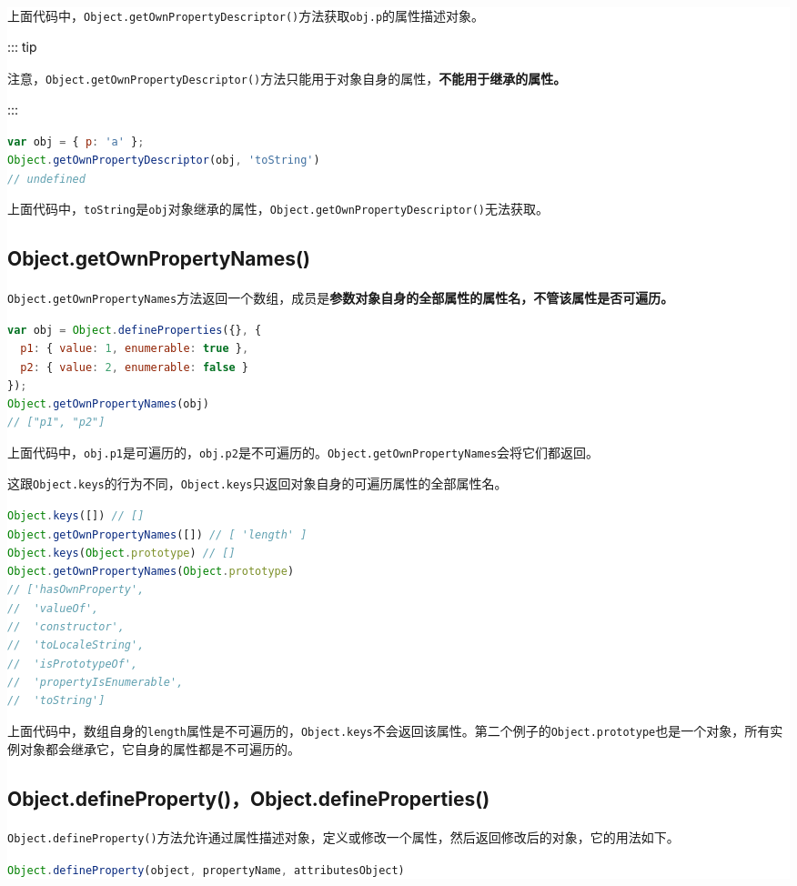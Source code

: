 上面代码中，`Object.getOwnPropertyDescriptor()`方法获取`obj.p`的属性描述对象。

::: tip

注意，`Object.getOwnPropertyDescriptor()`方法只能用于对象自身的属性，**不能用于继承的属性。**

:::

```js
var obj = { p: 'a' };
Object.getOwnPropertyDescriptor(obj, 'toString')
// undefined
```

上面代码中，`toString`是`obj`对象继承的属性，`Object.getOwnPropertyDescriptor()`无法获取。

## Object.getOwnPropertyNames()

`Object.getOwnPropertyNames`方法返回一个数组，成员是**参数对象自身的全部属性的属性名，不管该属性是否可遍历。**

```js
var obj = Object.defineProperties({}, {
  p1: { value: 1, enumerable: true },
  p2: { value: 2, enumerable: false }
});
Object.getOwnPropertyNames(obj)
// ["p1", "p2"]
```

上面代码中，`obj.p1`是可遍历的，`obj.p2`是不可遍历的。`Object.getOwnPropertyNames`会将它们都返回。

这跟`Object.keys`的行为不同，`Object.keys`只返回对象自身的可遍历属性的全部属性名。

```js
Object.keys([]) // []
Object.getOwnPropertyNames([]) // [ 'length' ]
Object.keys(Object.prototype) // []
Object.getOwnPropertyNames(Object.prototype)
// ['hasOwnProperty',
//  'valueOf',
//  'constructor',
//  'toLocaleString',
//  'isPrototypeOf',
//  'propertyIsEnumerable',
//  'toString']
```

上面代码中，数组自身的`length`属性是不可遍历的，`Object.keys`不会返回该属性。第二个例子的`Object.prototype`也是一个对象，所有实例对象都会继承它，它自身的属性都是不可遍历的。

## Object.defineProperty()，Object.defineProperties()

`Object.defineProperty()`方法允许通过属性描述对象，定义或修改一个属性，然后返回修改后的对象，它的用法如下。

```js
Object.defineProperty(object, propertyName, attributesObject)
```
